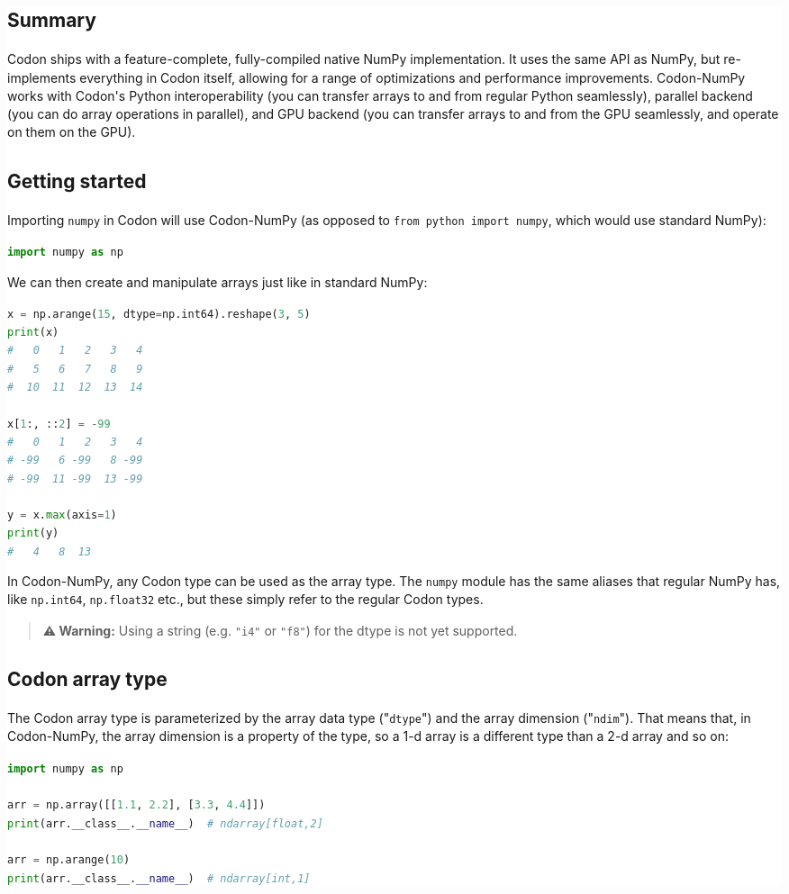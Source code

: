 ## Summary

Codon ships with a feature-complete, fully-compiled native NumPy implementation.
It uses the same API as NumPy, but re-implements everything in Codon itself,
allowing for a range of optimizations and performance improvements. Codon-NumPy
works with Codon's Python interoperability (you can transfer arrays to and from
regular Python seamlessly), parallel backend (you can do array operations in
parallel), and GPU backend (you can transfer arrays to and from the GPU seamlessly,
and operate on them on the GPU).

## Getting started
Importing `numpy` in Codon will use Codon-NumPy (as opposed to
`from python import numpy`, which would use standard NumPy):

``` python
import numpy as np
```

We can then create and manipulate arrays just like in standard NumPy:

``` python
x = np.arange(15, dtype=np.int64).reshape(3, 5)
print(x)
#   0   1   2   3   4
#   5   6   7   8   9
#  10  11  12  13  14

x[1:, ::2] = -99
#   0   1   2   3   4
# -99   6 -99   8 -99
# -99  11 -99  13 -99

y = x.max(axis=1)
print(y)
#   4   8  13
```

In Codon-NumPy, any Codon type can be used as the array type. The `numpy`
module has the same aliases that regular NumPy has, like `np.int64`,
`np.float32` etc., but these simply refer to the regular Codon types.

> **⚠️ Warning:**
> Using a string (e.g. `"i4"` or `"f8"`) for the dtype is not yet supported.

## Codon array type
The Codon array type is parameterized by the array data type ("`dtype`")
and the array dimension ("`ndim`"). That means that, in Codon-NumPy, the
array dimension is a property of the type, so a 1-d array is a different
type than a 2-d array and so on:

``` python
import numpy as np

arr = np.array([[1.1, 2.2], [3.3, 4.4]])
print(arr.__class__.__name__)  # ndarray[float,2]

arr = np.arange(10)
print(arr.__class__.__name__)  # ndarray[int,1]
```
